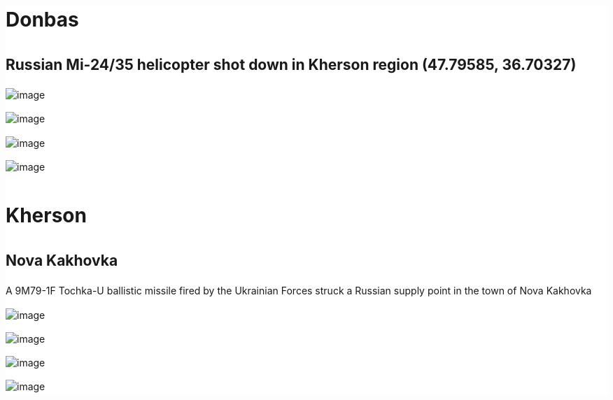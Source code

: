 
# Donbas

## Russian Mi-24/35 helicopter  shot down in Kherson region (47.79585, 36.70327)

![image](https://user-images.githubusercontent.com/34960418/174168577-4b6ee7e3-4a62-4e11-9b30-839cdfdeb8b9.png)

![image](https://user-images.githubusercontent.com/34960418/174099527-4257159f-ff60-48bd-bc2e-c775098c4f76.png)

![image](https://user-images.githubusercontent.com/34960418/174099543-1b57d213-b160-4877-a605-cb30953c919c.png)

![image](https://user-images.githubusercontent.com/34960418/174099569-877bf5ff-4e31-4bf9-a694-4ec84d0e3a9b.png)

<video 
  src="https://user-images.githubusercontent.com/34960418/174098902-9bc1ffd7-e4af-452d-bf69-3915145e32dc.mp4" controls="controls" style="max-width: 730px;">
</video>

<video 
  src="https://user-images.githubusercontent.com/34960418/174099259-efec2177-8e71-40ac-b21a-b130595c253a.mp4" controls="controls" style="max-width: 730px;">
</video>

<video 
  src="https://user-images.githubusercontent.com/34960418/174114905-46c7b319-7b15-4362-8c4a-4c42c3cf0be4.mp4" controls="controls" style="max-width: 730px;">
</video>

<video 
  src="https://user-images.githubusercontent.com/34960418/174163911-7cae2b6f-6c27-4dac-922e-b7a3a829896e.mp4" controls="controls" style="max-width: 730px;">
</video>


# Kherson

## Nova Kakhovka

A 9M79-1F Tochka-U ballistic missile fired by the Ukrainian Forces struck a Russian supply point in the town of Nova Kakhovka

![image](https://user-images.githubusercontent.com/34960418/174162993-0c2261a9-4936-403e-9c01-1cf2f96026f5.png)

![image](https://user-images.githubusercontent.com/34960418/174163004-ba46a6d8-b191-4e44-aaa7-b3d21496eb0e.png)

![image](https://user-images.githubusercontent.com/34960418/174163016-96e795cf-41ee-4f5f-bf24-0d33118bd18f.png)

![image](https://user-images.githubusercontent.com/34960418/174163045-453bebb3-ce63-4abf-b538-1275b69eb390.png)
